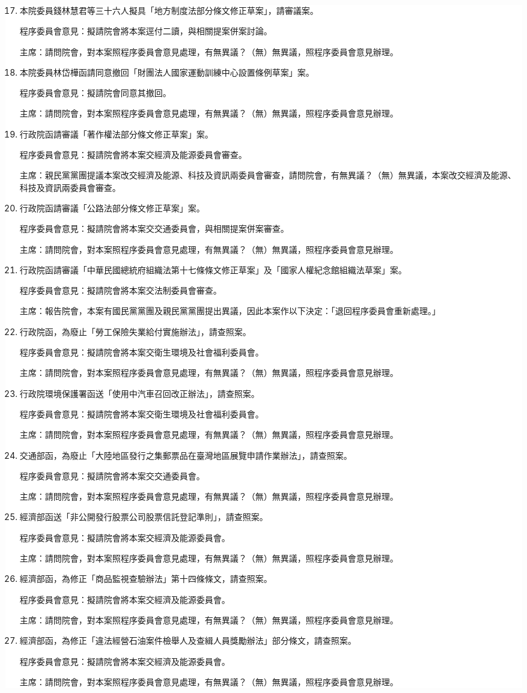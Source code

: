 17. 本院委員錢林慧君等三十六人擬具「地方制度法部分條文修正草案」，請審議案。

    程序委員會意見：擬請院會將本案逕付二讀，與相關提案併案討論。

    主席：請問院會，對本案照程序委員會意見處理，有無異議？（無）無異議，照程序委員會意見辦理。

18. 本院委員林岱樺函請同意撤回「財團法人國家運動訓練中心設置條例草案」案。

    程序委員會意見：擬請院會同意其撤回。

    主席：請問院會，對本案照程序委員會意見處理，有無異議？（無）無異議，照程序委員會意見辦理。

19. 行政院函請審議「著作權法部分條文修正草案」案。

    程序委員會意見：擬請院會將本案交經濟及能源委員會審查。

    主席：親民黨黨團提議本案改交經濟及能源、科技及資訊兩委員會審查，請問院會，有無異議？（無）無異議，本案改交經濟及能源、科技及資訊兩委員會審查。

20. 行政院函請審議「公路法部分條文修正草案」案。

    程序委員會意見：擬請院會將本案交交通委員會，與相關提案併案審查。

    主席：請問院會，對本案照程序委員會意見處理，有無異議？（無）無異議，照程序委員會意見辦理。

21. 行政院函請審議「中華民國總統府組織法第十七條條文修正草案」及「國家人權紀念館組織法草案」案。

    程序委員會意見：擬請院會將本案交法制委員會審查。

    主席：報告院會，本案有國民黨黨團及親民黨黨團提出異議，因此本案作以下決定：「退回程序委員會重新處理。」

22. 行政院函，為廢止「勞工保險失業給付實施辦法」，請查照案。

    程序委員會意見：擬請院會將本案交衛生環境及社會福利委員會。

    主席：請問院會，對本案照程序委員會意見處理，有無異議？（無）無異議，照程序委員會意見辦理。

23. 行政院環境保護署函送「使用中汽車召回改正辦法」，請查照案。

    程序委員會意見：擬請院會將本案交衛生環境及社會福利委員會。

    主席：請問院會，對本案照程序委員會意見處理，有無異議？（無）無異議，照程序委員會意見辦理。

24. 交通部函，為廢止「大陸地區發行之集郵票品在臺灣地區展覽申請作業辦法」，請查照案。

    程序委員會意見：擬請院會將本案交交通委員會。

    主席：請問院會，對本案照程序委員會意見處理，有無異議？（無）無異議，照程序委員會意見辦理。

25. 經濟部函送「非公開發行股票公司股票信託登記準則」，請查照案。

    程序委員會意見：擬請院會將本案交經濟及能源委員會。

    主席：請問院會，對本案照程序委員會意見處理，有無異議？（無）無異議，照程序委員會意見辦理。

26. 經濟部函，為修正「商品監視查驗辦法」第十四條條文，請查照案。

    程序委員會意見：擬請院會將本案交經濟及能源委員會。

    主席：請問院會，對本案照程序委員會意見處理，有無異議？（無）無異議，照程序委員會意見辦理。

27. 經濟部函，為修正「違法經營石油案件檢舉人及查緝人員獎勵辦法」部分條文，請查照案。

    程序委員會意見：擬請院會將本案交經濟及能源委員會。

    主席：請問院會，對本案照程序委員會意見處理，有無異議？（無）無異議，照程序委員會意見辦理。
